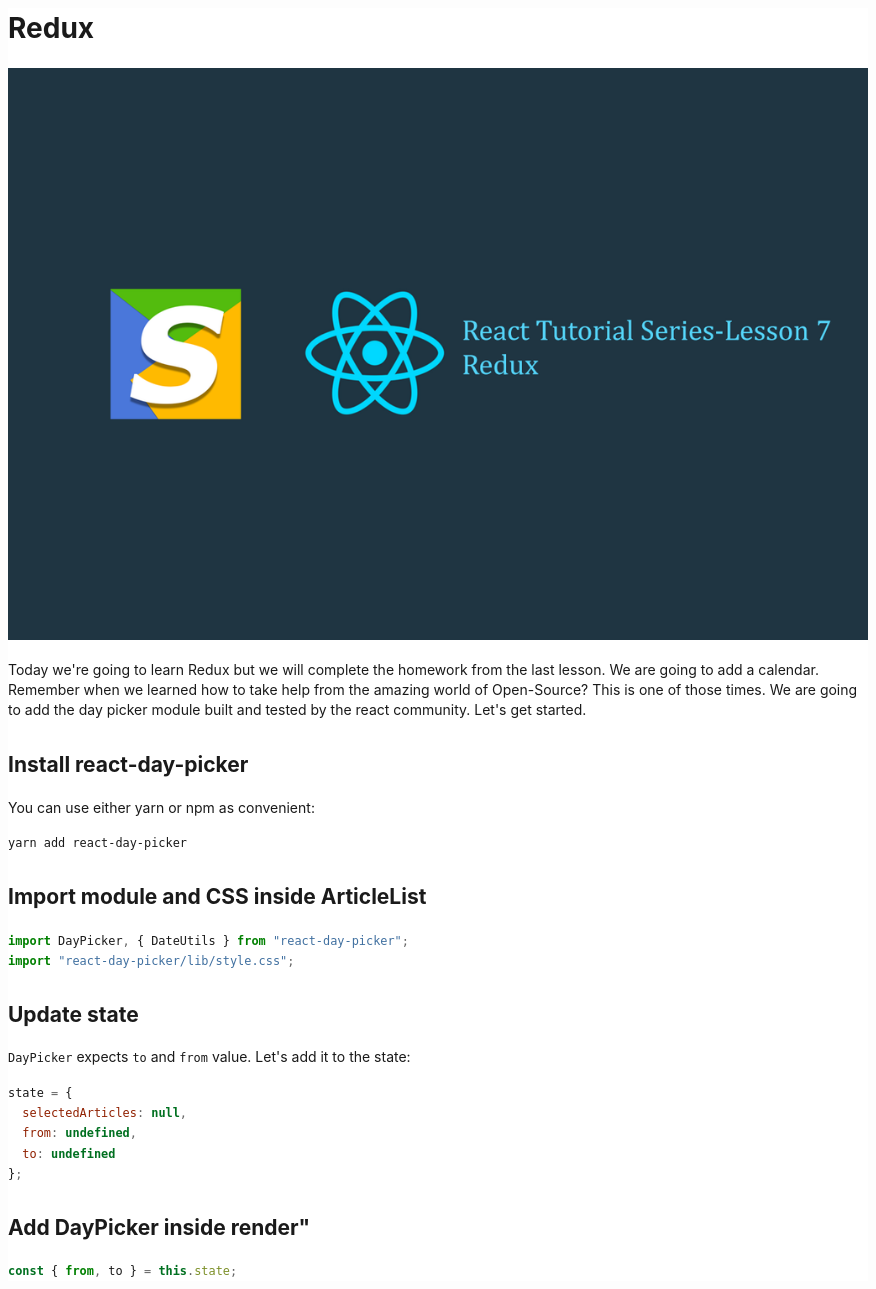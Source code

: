 # Redux

![cover](./soshace07.png)

Today we're going to learn Redux but we will complete the homework from the last lesson. We are going to add a calendar. Remember when we learned how to take help from the amazing world of Open-Source? This is one of those times. We are going to add the day picker module built and tested by the react community. Let's get started.

## Install react-day-picker
You can use either yarn or npm as convenient:
```sh
yarn add react-day-picker
```
## Import module and CSS inside ArticleList

```js
import DayPicker, { DateUtils } from "react-day-picker";
import "react-day-picker/lib/style.css";
```
## Update state
`DayPicker` expects `to` and `from` value. Let's add it to the state:
```js
state = {
  selectedArticles: null,
  from: undefined,
  to: undefined
};
```
## Add DayPicker inside render"
```js
const { from, to } = this.state;
```